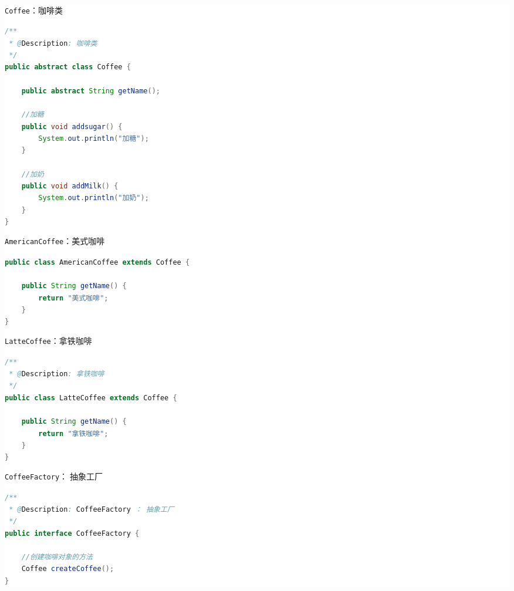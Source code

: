 `Coffee`：咖啡类

```java
/**
 * @Description: 咖啡类
 */
public abstract class Coffee {

    public abstract String getName();

    //加糖
    public void addsugar() {
        System.out.println("加糖");
    }

    //加奶
    public void addMilk() {
        System.out.println("加奶");
    }
}
```

`AmericanCoffee`：美式咖啡

```java
public class AmericanCoffee extends Coffee {

    public String getName() {
        return "美式咖啡";
    }
}
```

`LatteCoffee`：拿铁咖啡

```java
/**
 * @Description: 拿铁咖啡
 */
public class LatteCoffee extends Coffee {

    public String getName() {
        return "拿铁咖啡";
    }
}
```

`CoffeeFactory`： 抽象工厂

```java
/**
 * @Description: CoffeeFactory ： 抽象工厂
 */
public interface CoffeeFactory {

    //创建咖啡对象的方法
    Coffee createCoffee();
}
```
